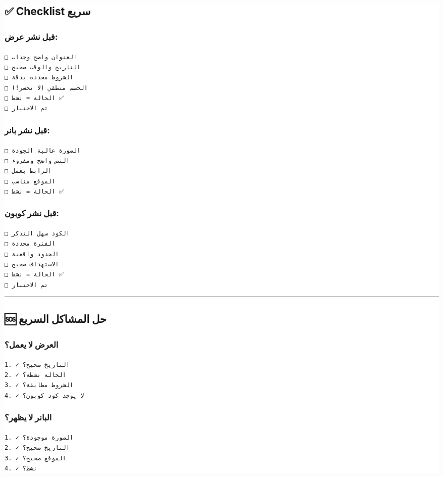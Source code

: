 
## ✅ Checklist سريع

### قبل نشر عرض:
```
□ العنوان واضح وجذاب
□ التاريخ والوقت صحيح
□ الشروط محددة بدقة
□ الخصم منطقي (لا تخسر!)
□ الحالة = نشط ✅
□ تم الاختبار
```

### قبل نشر بانر:
```
□ الصورة عالية الجودة
□ النص واضح ومقروء
□ الرابط يعمل
□ الموقع مناسب
□ الحالة = نشط ✅
```

### قبل نشر كوبون:
```
□ الكود سهل التذكر
□ الفترة محددة
□ الحدود واقعية
□ الاستهداف صحيح
□ الحالة = نشط ✅
□ تم الاختبار
```

---

## 🆘 حل المشاكل السريع

### العرض لا يعمل؟
```
1. ✓ التاريخ صحيح؟
2. ✓ الحالة نشطة؟
3. ✓ الشروط مطابقة؟
4. ✓ لا يوجد كود كوبون؟
```

### البانر لا يظهر؟
```
1. ✓ الصورة موجودة؟
2. ✓ التاريخ صحيح؟
3. ✓ الموقع صحيح؟
4. ✓ نشط؟
```
